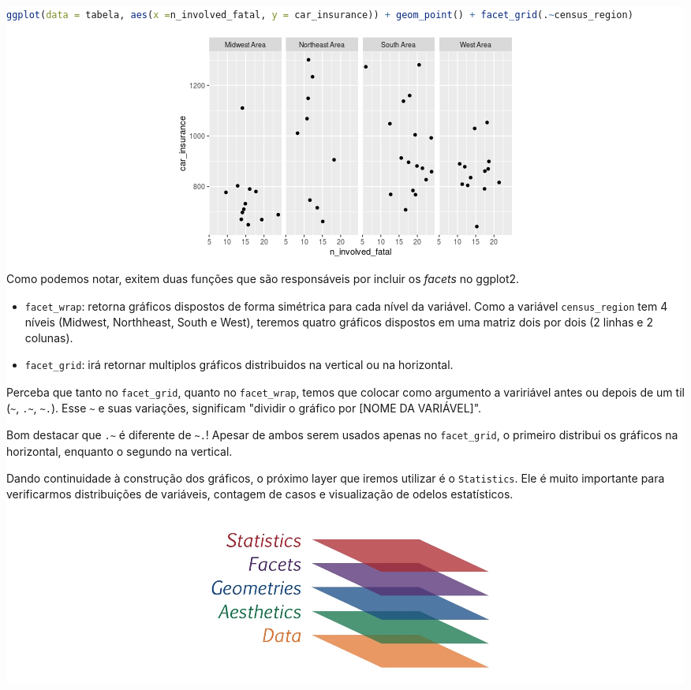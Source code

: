 
```r
ggplot(data = tabela, aes(x =n_involved_fatal, y = car_insurance)) + geom_point() + facet_grid(.~census_region)
```

<img src="figures//unnamed-chunk-22-1.png" title="plot of chunk unnamed-chunk-22" alt="plot of chunk unnamed-chunk-22" style="display: block; margin: auto;" />

Como podemos notar, exitem duas funções que são responsáveis por incluir os _facets_ no ggplot2. 

- `facet_wrap`: retorna gráficos dispostos de forma simétrica para cada nível da variável. Como a variável `census_region` tem 4 níveis (Midwest, Northheast, South e West), teremos quatro gráficos dispostos em uma matriz dois por dois (2 linhas e 2 colunas).

- `facet_grid`: irá retornar multiplos gráficos distribuidos na vertical ou na horizontal.

Perceba que tanto no `facet_grid`, quanto no `facet_wrap`, temos que colocar como argumento a variriável antes ou depois de um til (`~`, `.~`, `~.`). Esse `~` e suas variações, significam "dividir o gráfico por [NOME DA VARIÁVEL]". 

Bom destacar que `.~` é diferente de `~.`! Apesar de ambos serem usados apenas no `facet_grid`, o primeiro distribui os gráficos na horizontal, enquanto o segundo na vertical.

Dando continuidade à construção dos gráficos, o próximo layer que iremos utilizar é o `Statistics`. Ele é muito importante para verificarmos distribuições de variáveis, contagem de casos e visualização de odelos estatísticos.

<img src="img/montar_grafico_4.png" title="plot of chunk unnamed-chunk-23" alt="plot of chunk unnamed-chunk-23" style="display: block; margin: auto;" />
